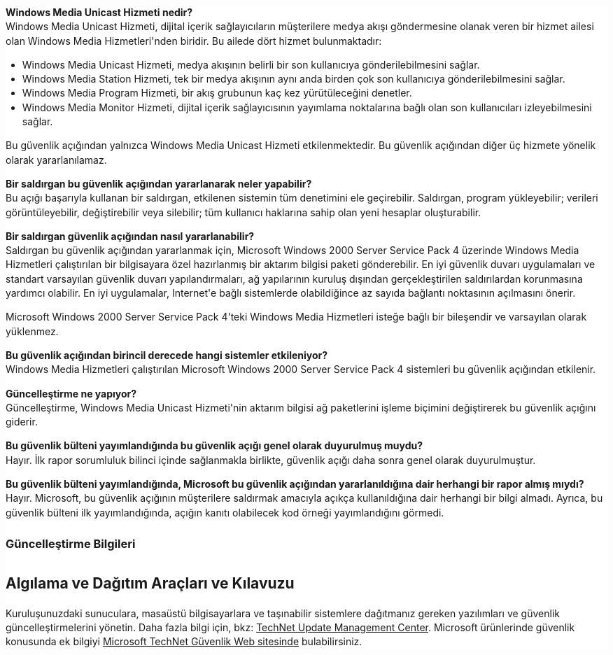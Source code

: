 **Windows Media Unicast Hizmeti nedir?**  
Windows Media Unicast Hizmeti, dijital içerik sağlayıcıların müşterilere medya akışı göndermesine olanak veren bir hizmet ailesi olan Windows Media Hizmetleri'nden biridir. Bu ailede dört hizmet bulunmaktadır:
  
-   Windows Media Unicast Hizmeti, medya akışının belirli bir son kullanıcıya gönderilebilmesini sağlar.  
-   Windows Media Station Hizmeti, tek bir medya akışının aynı anda birden çok son kullanıcıya gönderilebilmesini sağlar.  
-   Windows Media Program Hizmeti, bir akış grubunun kaç kez yürütüleceğini denetler.  
-   Windows Media Monitor Hizmeti, dijital içerik sağlayıcısının yayımlama noktalarına bağlı olan son kullanıcıları izleyebilmesini sağlar.
  
Bu güvenlik açığından yalnızca Windows Media Unicast Hizmeti etkilenmektedir. Bu güvenlik açığından diğer üç hizmete yönelik olarak yararlanılamaz.
  
**Bir saldırgan bu güvenlik açığından yararlanarak neler yapabilir?**  
Bu açığı başarıyla kullanan bir saldırgan, etkilenen sistemin tüm denetimini ele geçirebilir. Saldırgan, program yükleyebilir; verileri görüntüleyebilir, değiştirebilir veya silebilir; tüm kullanıcı haklarına sahip olan yeni hesaplar oluşturabilir.
  
**Bir saldırgan güvenlik açığından nasıl yararlanabilir?**  
Saldırgan bu güvenlik açığından yararlanmak için, Microsoft Windows 2000 Server Service Pack 4 üzerinde Windows Media Hizmetleri çalıştırılan bir bilgisayara özel hazırlanmış bir aktarım bilgisi paketi gönderebilir. En iyi güvenlik duvarı uygulamaları ve standart varsayılan güvenlik duvarı yapılandırmaları, ağ yapılarının kuruluş dışından gerçekleştirilen saldırılardan korunmasına yardımcı olabilir. En iyi uygulamalar, Internet'e bağlı sistemlerde olabildiğince az sayıda bağlantı noktasının açılmasını önerir.
  
Microsoft Windows 2000 Server Service Pack 4'teki Windows Media Hizmetleri isteğe bağlı bir bileşendir ve varsayılan olarak yüklenmez.
  
**Bu güvenlik açığından birincil derecede hangi sistemler etkileniyor?**  
Windows Media Hizmetleri çalıştırılan Microsoft Windows 2000 Server Service Pack 4 sistemleri bu güvenlik açığından etkilenir.
  
**Güncelleştirme ne yapıyor?**  
Güncelleştirme, Windows Media Unicast Hizmeti'nin aktarım bilgisi ağ paketlerini işleme biçimini değiştirerek bu güvenlik açığını giderir.
  
**Bu güvenlik bülteni yayımlandığında bu güvenlik açığı genel olarak duyurulmuş muydu?**  
Hayır. İlk rapor sorumluluk bilinci içinde sağlanmakla birlikte, güvenlik açığı daha sonra genel olarak duyurulmuştur.
  
**Bu güvenlik bülteni yayımlandığında, Microsoft bu güvenlik açığından yararlanıldığına dair herhangi bir rapor almış mıydı?**  
Hayır. Microsoft, bu güvenlik açığının müşterilere saldırmak amacıyla açıkça kullanıldığına dair herhangi bir bilgi almadı. Ayrıca, bu güvenlik bülteni ilk yayımlandığında, açığın kanıtı olabilecek kod örneği yayımlandığını görmedi.
  
### Güncelleştirme Bilgileri
  
Algılama ve Dağıtım Araçları ve Kılavuzu  
----------------------------------------
  
<span></span>
Kuruluşunuzdaki sunuculara, masaüstü bilgisayarlara ve taşınabilir sistemlere dağıtmanız gereken yazılımları ve güvenlik güncelleştirmelerini yönetin. Daha fazla bilgi için, bkz: [TechNet Update Management Center](http://go.microsoft.com/fwlink/?linkid=69903). Microsoft ürünlerinde güvenlik konusunda ek bilgiyi [Microsoft TechNet Güvenlik Web sitesinde](http://go.microsoft.com/fwlink/?linkid=21132) bulabilirsiniz.
  